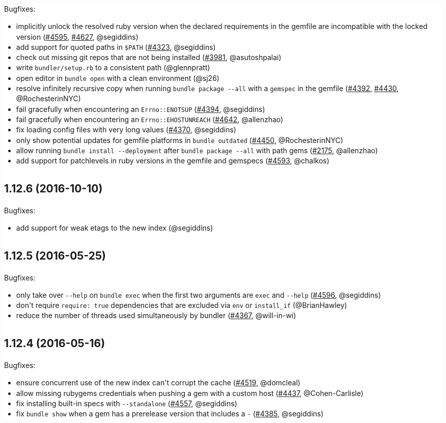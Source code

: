 Bugfixes:

  - implicitly unlock the resolved ruby version when the declared requirements in the gemfile are incompatible with the locked version ([#4595](https://github.com/rubygems/bundler/issues/4595), [#4627](https://github.com/bundler/bundler/issues/4627), @segiddins)
  - add support for quoted paths in `$PATH` ([#4323](https://github.com/rubygems/bundler/issues/4323), @segiddins)
  - check out missing git repos that are not being installed ([#3981](https://github.com/rubygems/bundler/issues/3981), @asutoshpalai)
  - write `bundler/setup.rb` to a consistent path (@glennpratt)
  - open editor in `bundle open` with a clean environment (@sj26)
  - resolve infinitely recursive copy when running `bundle package --all` with a `gemspec` in the gemfile ([#4392](https://github.com/rubygems/bundler/issues/4392), [#4430](https://github.com/bundler/bundler/issues/4430), @RochesterinNYC)
  - fail gracefully when encountering an `Errno::ENOTSUP` ([#4394](https://github.com/rubygems/bundler/issues/4394), @segiddins)
  - fail gracefully when encountering an `Errno::EHOSTUNREACH` ([#4642](https://github.com/rubygems/bundler/issues/4642), @allenzhao)
  - fix loading config files with very long values ([#4370](https://github.com/rubygems/bundler/issues/4370), @segiddins)
  - only show potential updates for gemfile platforms in `bundle outdated` ([#4450](https://github.com/rubygems/bundler/issues/4450), @RochesterinNYC)
  - allow running `bundle install --deployment` after `bundle package --all` with path gems ([#2175](https://github.com/rubygems/bundler/issues/2175), @allenzhao)
  - add support for patchlevels in ruby versions in the gemfile and gemspecs ([#4593](https://github.com/rubygems/bundler/issues/4593), @chalkos)

## 1.12.6 (2016-10-10)

Bugfixes:
  - add support for weak etags to the new index (@segiddins)

## 1.12.5 (2016-05-25)

Bugfixes:
  - only take over `--help` on `bundle exec` when the first two arguments are `exec` and `--help` ([#4596](https://github.com/rubygems/bundler/issues/4596), @segiddins)
  - don't require `require: true` dependencies that are excluded via `env` or `install_if` (@BrianHawley)
  - reduce the number of threads used simultaneously by bundler ([#4367](https://github.com/rubygems/bundler/issues/4367), @will-in-wi)

## 1.12.4 (2016-05-16)

Bugfixes:
  - ensure concurrent use of the new index can't corrupt the cache ([#4519](https://github.com/rubygems/bundler/issues/4519), @domcleal)
  - allow missing rubygems credentials when pushing a gem with a custom host ([#4437](https://github.com/rubygems/bundler/issues/4437), @Cohen-Carlisle)
  - fix installing built-in specs with `--standalone` ([#4557](https://github.com/rubygems/bundler/issues/4557), @segiddins)
  - fix `bundle show` when a gem has a prerelease version that includes a `-` ([#4385](https://github.com/rubygems/bundler/issues/4385), @segiddins)
